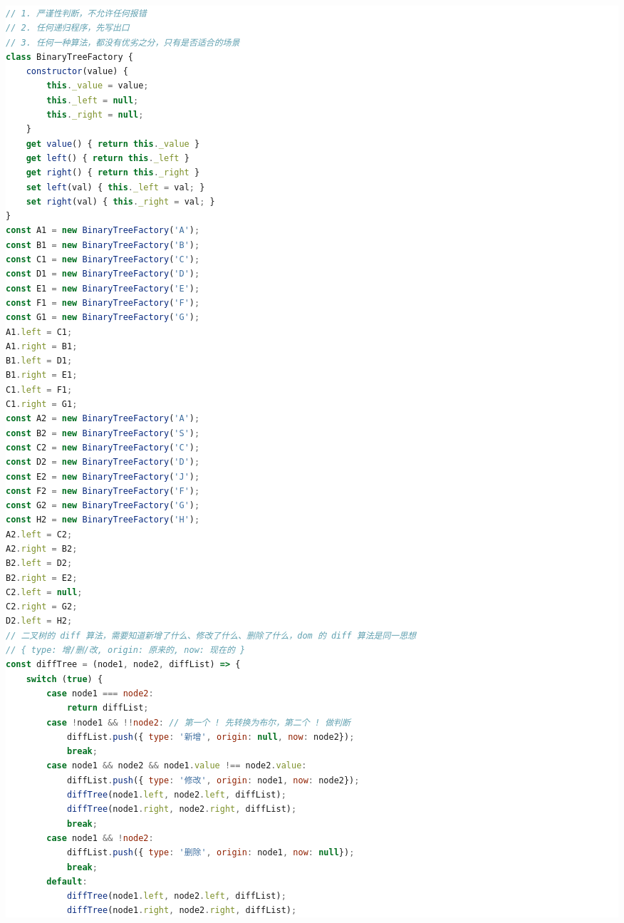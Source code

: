 ```javascript
// 1. 严谨性判断，不允许任何报错
// 2. 任何递归程序，先写出口
// 3. 任何一种算法，都没有优劣之分，只有是否适合的场景
class BinaryTreeFactory {
    constructor(value) {
        this._value = value;
        this._left = null;
        this._right = null;
    }
    get value() { return this._value }
    get left() { return this._left }
    get right() { return this._right }
    set left(val) { this._left = val; }
    set right(val) { this._right = val; }
}
const A1 = new BinaryTreeFactory('A');
const B1 = new BinaryTreeFactory('B');
const C1 = new BinaryTreeFactory('C');
const D1 = new BinaryTreeFactory('D');
const E1 = new BinaryTreeFactory('E');
const F1 = new BinaryTreeFactory('F');
const G1 = new BinaryTreeFactory('G');
A1.left = C1;
A1.right = B1;
B1.left = D1;
B1.right = E1;
C1.left = F1;
C1.right = G1;
const A2 = new BinaryTreeFactory('A');
const B2 = new BinaryTreeFactory('S');
const C2 = new BinaryTreeFactory('C');
const D2 = new BinaryTreeFactory('D');
const E2 = new BinaryTreeFactory('J');
const F2 = new BinaryTreeFactory('F');
const G2 = new BinaryTreeFactory('G');
const H2 = new BinaryTreeFactory('H');
A2.left = C2;
A2.right = B2;
B2.left = D2;
B2.right = E2;
C2.left = null;
C2.right = G2;
D2.left = H2;
// 二叉树的 diff 算法，需要知道新增了什么、修改了什么、删除了什么，dom 的 diff 算法是同一思想
// { type: 增/删/改, origin: 原来的, now: 现在的 }
const diffTree = (node1, node2, diffList) => {
    switch (true) {
        case node1 === node2:
            return diffList;
        case !node1 && !!node2: // 第一个 ! 先转换为布尔，第二个 ! 做判断
            diffList.push({ type: '新增', origin: null, now: node2});
            break;
        case node1 && node2 && node1.value !== node2.value:
            diffList.push({ type: '修改', origin: node1, now: node2});
            diffTree(node1.left, node2.left, diffList);
            diffTree(node1.right, node2.right, diffList);
            break;
        case node1 && !node2:
            diffList.push({ type: '删除', origin: node1, now: null});
            break;
        default:
            diffTree(node1.left, node2.left, diffList);
            diffTree(node1.right, node2.right, diffList);
```